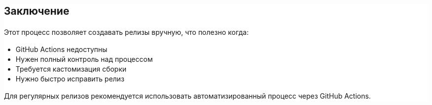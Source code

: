 ## Заключение

Этот процесс позволяет создавать релизы вручную, что полезно когда:
- GitHub Actions недоступны
- Нужен полный контроль над процессом
- Требуется кастомизация сборки
- Нужно быстро исправить релиз

Для регулярных релизов рекомендуется использовать автоматизированный процесс через GitHub Actions. 